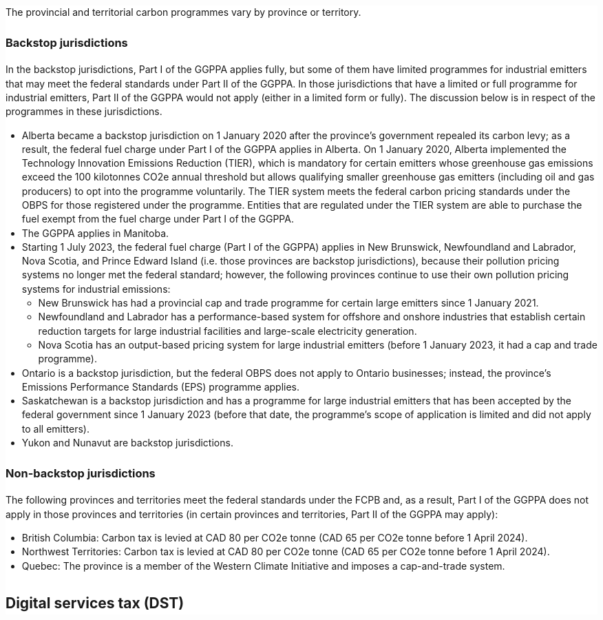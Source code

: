 The provincial and territorial carbon programmes vary by province or territory.

### Backstop jurisdictions

In the backstop jurisdictions, Part I of the GGPPA applies fully, but some of them have limited programmes for industrial emitters that may meet the federal standards under Part II of the GGPPA. In those jurisdictions that have a limited or full programme for industrial emitters, Part II of the GGPPA would not apply (either in a limited form or fully). The discussion below is in respect of the programmes in these jurisdictions.

* Alberta became a backstop jurisdiction on 1 January 2020 after the province’s government repealed its carbon levy; as a result, the federal fuel charge under Part I of the GGPPA applies in Alberta. On 1 January 2020, Alberta implemented the Technology Innovation Emissions Reduction (TIER), which is mandatory for certain emitters whose greenhouse gas emissions exceed the 100 kilotonnes CO2e annual threshold but allows qualifying smaller greenhouse gas emitters (including oil and gas producers) to opt into the programme voluntarily. The TIER system meets the federal carbon pricing standards under the OBPS for those registered under the programme. Entities that are regulated under the TIER system are able to purchase the fuel exempt from the fuel charge under Part I of the GGPPA.
* The GGPPA applies in Manitoba.
* Starting 1 July 2023, the federal fuel charge (Part I of the GGPPA) applies in New Brunswick, Newfoundland and Labrador, Nova Scotia, and Prince Edward Island (i.e. those provinces are backstop jurisdictions), because their pollution pricing systems no longer met the federal standard; however, the following provinces continue to use their own pollution pricing systems for industrial emissions:
  + New Brunswick has had a provincial cap and trade programme for certain large emitters since 1 January 2021.
  + Newfoundland and Labrador has a performance-based system for offshore and onshore industries that establish certain reduction targets for large industrial facilities and large-scale electricity generation.
  + Nova Scotia has an output-based pricing system for large industrial emitters (before 1 January 2023, it had a cap and trade programme).
* Ontario is a backstop jurisdiction, but the federal OBPS does not apply to Ontario businesses; instead, the province’s Emissions Performance Standards (EPS) programme applies.
* Saskatchewan is a backstop jurisdiction and has a programme for large industrial emitters that has been accepted by the federal government since 1 January 2023 (before that date, the programme’s scope of application is limited and did not apply to all emitters).
* Yukon and Nunavut are backstop jurisdictions.

### Non-backstop jurisdictions

The following provinces and territories meet the federal standards under the FCPB and, as a result, Part I of the GGPPA does not apply in those provinces and territories (in certain provinces and territories, Part II of the GGPPA may apply):

* British Columbia: Carbon tax is levied at CAD 80 per CO2e tonne (CAD 65 per CO2e tonne before 1 April 2024).
* Northwest Territories: Carbon tax is levied at CAD 80 per CO2e tonne (CAD 65 per CO2e tonne before 1 April 2024).
* Quebec: The province is a member of the Western Climate Initiative and imposes a cap-and-trade system.

## Digital services tax (DST)
